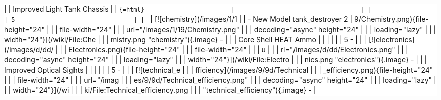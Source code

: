 |                                   | Improved Light Tank Chassis       |
| ```{=html}                        |                                   |
|                           | 5 -                               |
| ```                               | [![chemistry](/images/1/1         |
| -   New Model tank_destroyer 2    | 9/Chemistry.png){file-height="24" |
|                                   | file-width="24"                   |
|                                   | url="/images/1/19/Chemistry.png"  |
|                                   | decoding="async" height="24"      |
|                                   | loading="lazy"                    |
|                                   | width="24"}](/wiki/File:Che       |
|                                   | mistry.png "chemistry"){.image} - |
|                                   | Core Shell HEAT Ammo              |
|                                   |                                   |
|                                   | 5 -                               |
|                                   | [![electronics](/images/d/dd/     |
|                                   | Electronics.png){file-height="24" |
|                                   | file-width="24"                   |
|                                   | u                                 |
|                                   | rl="/images/d/dd/Electronics.png" |
|                                   | decoding="async" height="24"      |
|                                   | loading="lazy"                    |
|                                   | width="24"}](/wiki/File:Electro   |
|                                   | nics.png "electronics"){.image} - |
|                                   | Improved Optical Sights           |
|                                   |                                   |
|                                   | 5 -                               |
|                                   | [![technical_e                    |
|                                   | fficiency](/images/9/9d/Technical |
|                                   | _efficiency.png){file-height="24" |
|                                   | file-width="24"                   |
|                                   | url="/imag                        |
|                                   | es/9/9d/Technical_efficiency.png" |
|                                   | decoding="async" height="24"      |
|                                   | loading="lazy"                    |
|                                   | width="24"}](/wi                  |
|                                   | ki/File:Technical_efficiency.png  |
|                                   | "technical_efficiency"){.image} - |